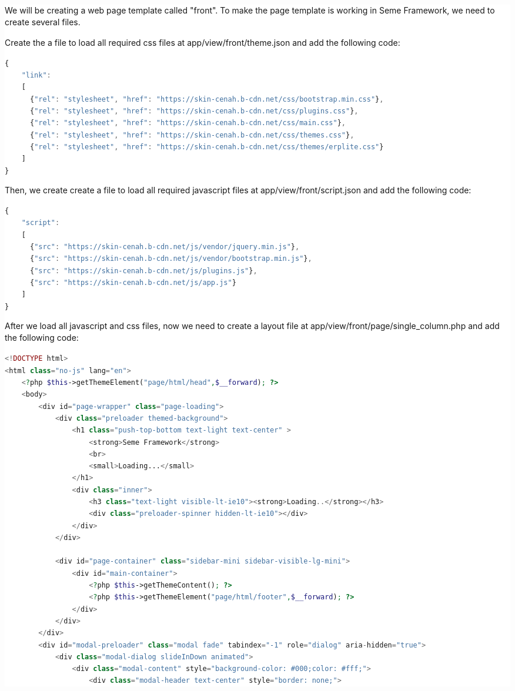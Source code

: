 We will be creating a web page template called "front". To make the page template is working in Seme Framework, we need to create several files.

Create the a file to load all required css files at app/view/front/theme.json and add the following code:

```javascript
{
    "link":
    [
      {"rel": "stylesheet", "href": "https://skin-cenah.b-cdn.net/css/bootstrap.min.css"},
      {"rel": "stylesheet", "href": "https://skin-cenah.b-cdn.net/css/plugins.css"},
      {"rel": "stylesheet", "href": "https://skin-cenah.b-cdn.net/css/main.css"},
      {"rel": "stylesheet", "href": "https://skin-cenah.b-cdn.net/css/themes.css"},
      {"rel": "stylesheet", "href": "https://skin-cenah.b-cdn.net/css/themes/erplite.css"}
    ]
}
```

Then, we create create a file to load all required javascript files at app/view/front/script.json and add the following code:

```javascript
{
    "script":
    [
      {"src": "https://skin-cenah.b-cdn.net/js/vendor/jquery.min.js"},
      {"src": "https://skin-cenah.b-cdn.net/js/vendor/bootstrap.min.js"},
      {"src": "https://skin-cenah.b-cdn.net/js/plugins.js"},
      {"src": "https://skin-cenah.b-cdn.net/js/app.js"}
    ]
}
```

After we load all javascript and css files, now we need to create a layout file at app/view/front/page/single_column.php and add the following code:
```php
<!DOCTYPE html>
<html class="no-js" lang="en">
	<?php $this->getThemeElement("page/html/head",$__forward); ?>
	<body>
		<div id="page-wrapper" class="page-loading">
			<div class="preloader themed-background">
				<h1 class="push-top-bottom text-light text-center" >
                    <strong>Seme Framework</strong>
                    <br>
                    <small>Loading...</small>
                </h1>
				<div class="inner">
					<h3 class="text-light visible-lt-ie10"><strong>Loading..</strong></h3>
					<div class="preloader-spinner hidden-lt-ie10"></div>
				</div>
			</div>
			
            <div id="page-container" class="sidebar-mini sidebar-visible-lg-mini">
				<div id="main-container">
					<?php $this->getThemeContent(); ?>
					<?php $this->getThemeElement("page/html/footer",$__forward); ?>
				</div>
			</div>
		</div>
		<div id="modal-preloader" class="modal fade" tabindex="-1" role="dialog" aria-hidden="true">
			<div class="modal-dialog slideInDown animated">
				<div class="modal-content" style="background-color: #000;color: #fff;">
					<div class="modal-header text-center" style="border: none;">
```